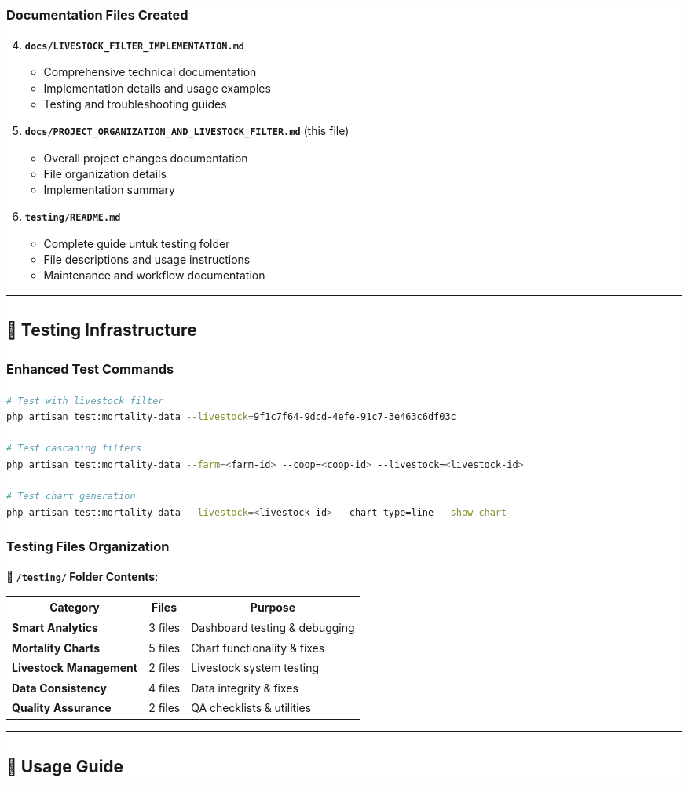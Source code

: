 ### **Documentation Files Created**

4. **`docs/LIVESTOCK_FILTER_IMPLEMENTATION.md`**

    - Comprehensive technical documentation
    - Implementation details and usage examples
    - Testing and troubleshooting guides

5. **`docs/PROJECT_ORGANIZATION_AND_LIVESTOCK_FILTER.md`** (this file)

    - Overall project changes documentation
    - File organization details
    - Implementation summary

6. **`testing/README.md`**
    - Complete guide untuk testing folder
    - File descriptions and usage instructions
    - Maintenance and workflow documentation

---

## 🧪 **Testing Infrastructure**

### **Enhanced Test Commands**

```bash
# Test with livestock filter
php artisan test:mortality-data --livestock=9f1c7f64-9dcd-4efe-91c7-3e463c6df03c

# Test cascading filters
php artisan test:mortality-data --farm=<farm-id> --coop=<coop-id> --livestock=<livestock-id>

# Test chart generation
php artisan test:mortality-data --livestock=<livestock-id> --chart-type=line --show-chart
```

### **Testing Files Organization**

**📁 `/testing/` Folder Contents**:

| Category                 | Files   | Purpose                       |
| ------------------------ | ------- | ----------------------------- |
| **Smart Analytics**      | 3 files | Dashboard testing & debugging |
| **Mortality Charts**     | 5 files | Chart functionality & fixes   |
| **Livestock Management** | 2 files | Livestock system testing      |
| **Data Consistency**     | 4 files | Data integrity & fixes        |
| **Quality Assurance**    | 2 files | QA checklists & utilities     |

---

## 🚀 **Usage Guide**
